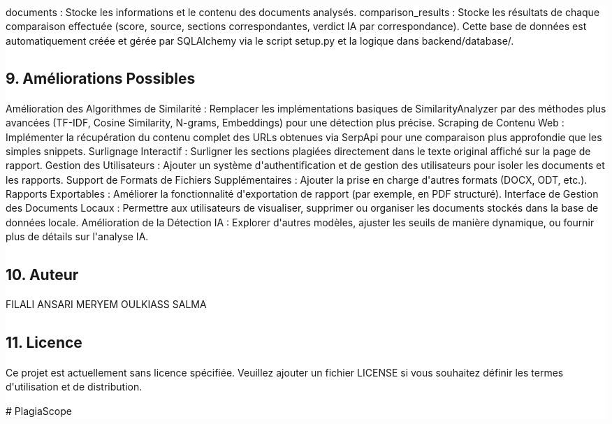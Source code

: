 documents : Stocke les informations et le contenu des documents analysés.
comparison_results : Stocke les résultats de chaque comparaison effectuée (score, source, sections correspondantes, verdict IA par correspondance).
Cette base de données est automatiquement créée et gérée par SQLAlchemy via le script setup.py et la logique dans backend/database/.

## 9. Améliorations Possibles
Amélioration des Algorithmes de Similarité : Remplacer les implémentations basiques de SimilarityAnalyzer par des méthodes plus avancées (TF-IDF, Cosine Similarity, N-grams, Embeddings) pour une détection plus précise.
Scraping de Contenu Web : Implémenter la récupération du contenu complet des URLs obtenues via SerpApi pour une comparaison plus approfondie que les simples snippets.
Surlignage Interactif : Surligner les sections plagiées directement dans le texte original affiché sur la page de rapport.
Gestion des Utilisateurs : Ajouter un système d'authentification et de gestion des utilisateurs pour isoler les documents et les rapports.
Support de Formats de Fichiers Supplémentaires : Ajouter la prise en charge d'autres formats (DOCX, ODT, etc.).
Rapports Exportables : Améliorer la fonctionnalité d'exportation de rapport (par exemple, en PDF structuré).
Interface de Gestion des Documents Locaux : Permettre aux utilisateurs de visualiser, supprimer ou organiser les documents stockés dans la base de données locale.
Amélioration de la Détection IA : Explorer d'autres modèles, ajuster les seuils de manière dynamique, ou fournir plus de détails sur l'analyse IA.
## 10. Auteur
FILALI ANSARI MERYEM
OULKIASS SALMA 
## 11. Licence
Ce projet est actuellement sans licence spécifiée. Veuillez ajouter un fichier LICENSE si vous souhaitez définir les termes d'utilisation et de distribution.

#   P l a g i a S c o p e 
 
 
